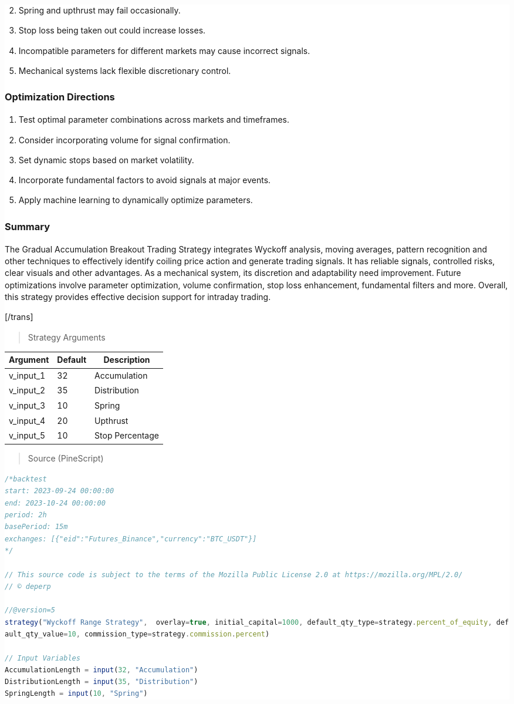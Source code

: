 2. Spring and upthrust may fail occasionally. 

3. Stop loss being taken out could increase losses.

4. Incompatible parameters for different markets may cause incorrect signals.

5. Mechanical systems lack flexible discretionary control.

### Optimization Directions

1. Test optimal parameter combinations across markets and timeframes.

2. Consider incorporating volume for signal confirmation.

3. Set dynamic stops based on market volatility.

4. Incorporate fundamental factors to avoid signals at major events. 

5. Apply machine learning to dynamically optimize parameters.

### Summary

The Gradual Accumulation Breakout Trading Strategy integrates Wyckoff analysis, moving averages, pattern recognition and other techniques to effectively identify coiling price action and generate trading signals. It has reliable signals, controlled risks, clear visuals and other advantages. As a mechanical system, its discretion and adaptability need improvement. Future optimizations involve parameter optimization, volume confirmation, stop loss enhancement, fundamental filters and more. Overall, this strategy provides effective decision support for intraday trading.

[/trans]

> Strategy Arguments



|Argument|Default|Description|
|----|----|----|
|v_input_1|32|Accumulation|
|v_input_2|35|Distribution|
|v_input_3|10|Spring|
|v_input_4|20|Upthrust|
|v_input_5|10|Stop Percentage|


> Source (PineScript)

``` javascript
/*backtest
start: 2023-09-24 00:00:00
end: 2023-10-24 00:00:00
period: 2h
basePeriod: 15m
exchanges: [{"eid":"Futures_Binance","currency":"BTC_USDT"}]
*/

// This source code is subject to the terms of the Mozilla Public License 2.0 at https://mozilla.org/MPL/2.0/
// © deperp

//@version=5
strategy("Wyckoff Range Strategy",  overlay=true, initial_capital=1000, default_qty_type=strategy.percent_of_equity, default_qty_value=10, commission_type=strategy.commission.percent)

// Input Variables
AccumulationLength = input(32, "Accumulation")
DistributionLength = input(35, "Distribution")
SpringLength = input(10, "Spring")
```